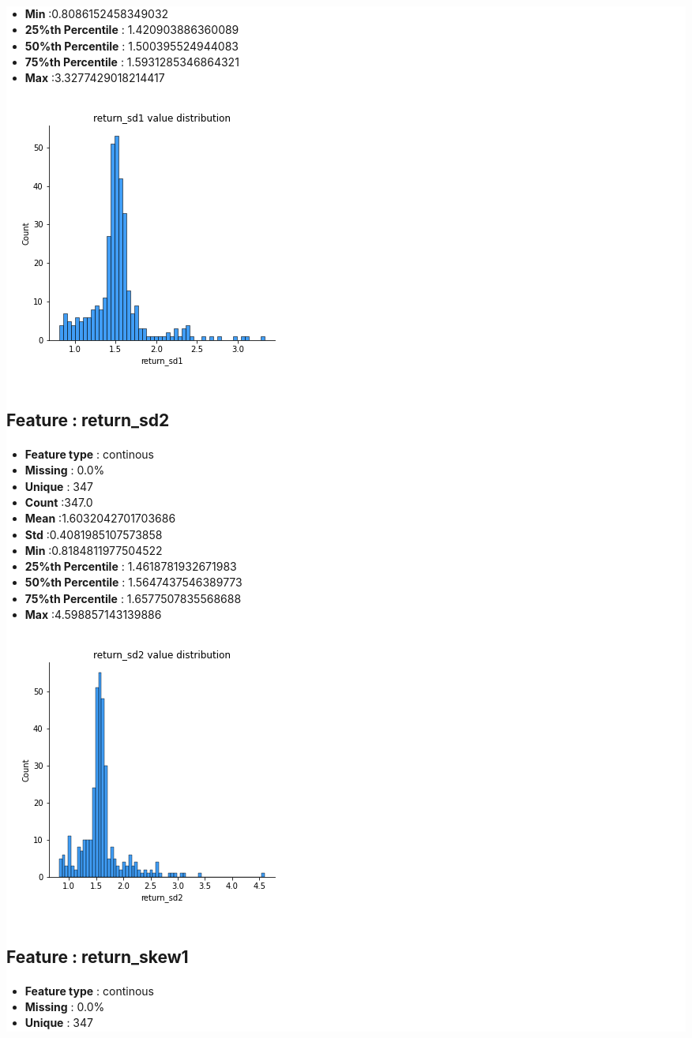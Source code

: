 - **Min** :0.8086152458349032
- **25%th Percentile** : 1.420903886360089
- **50%th Percentile** : 1.500395524944083
- **75%th Percentile** : 1.5931285346864321
- **Max** :3.3277429018214417

![](return_sd1.png)
## Feature : return_sd2
- **Feature type** : continous
- **Missing** : 0.0%
- **Unique** : 347
- **Count** :347.0
- **Mean** :1.6032042701703686
- **Std** :0.4081985107573858
- **Min** :0.8184811977504522
- **25%th Percentile** : 1.4618781932671983
- **50%th Percentile** : 1.5647437546389773
- **75%th Percentile** : 1.6577507835568688
- **Max** :4.598857143139886

![](return_sd2.png)
## Feature : return_skew1
- **Feature type** : continous
- **Missing** : 0.0%
- **Unique** : 347